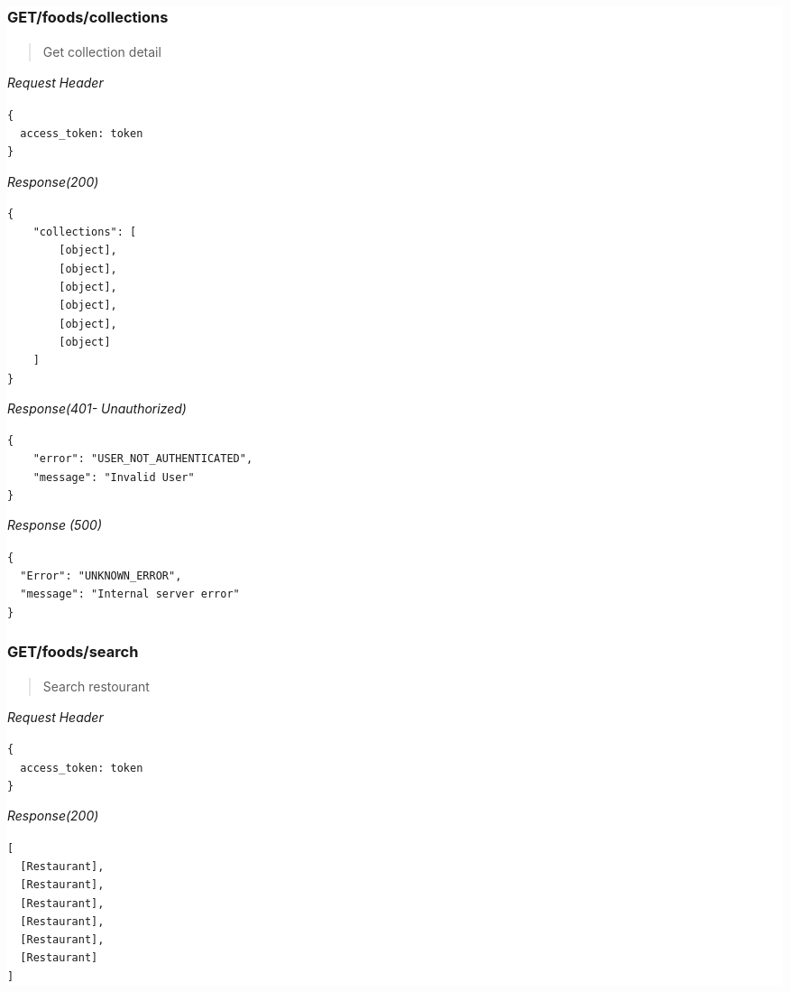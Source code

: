 ### GET/foods/collections

>Get collection detail

_Request Header_
```
{
  access_token: token
}
```

_Response(200)_
```
{
    "collections": [
        [object],
        [object],
        [object],
        [object],
        [object],
        [object]
    ]
}
```

_Response(401- Unauthorized)_
```
{
    "error": "USER_NOT_AUTHENTICATED",
    "message": "Invalid User"
}
```

_Response (500)_
```
{
  "Error": "UNKNOWN_ERROR",
  "message": "Internal server error"
}
```

### GET/foods/search

>Search restourant

_Request Header_
```
{
  access_token: token
}
```

_Response(200)_
```
[
  [Restaurant],
  [Restaurant],
  [Restaurant],
  [Restaurant],
  [Restaurant],
  [Restaurant]
]
```
